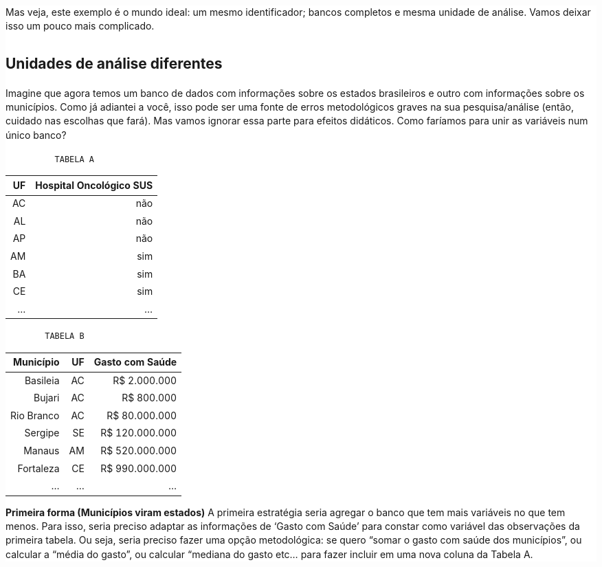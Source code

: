 Mas veja, este exemplo é o mundo ideal: um mesmo identificador; bancos
completos e mesma unidade de análise. Vamos deixar isso um pouco mais
complicado.

## Unidades de análise diferentes

Imagine que agora temos um banco de dados com informações sobre os
estados brasileiros e outro com informações sobre os municípios. Como já
adiantei a você, isso pode ser uma fonte de erros metodológicos graves
na sua pesquisa/análise (então, cuidado nas escolhas que fará). Mas
vamos ignorar essa parte para efeitos didáticos. Como faríamos para unir
as variáveis num único banco?

              TABELA A                                      

|  UF | Hospital Oncológico SUS |
|----:|------------------------:|
|  AC |                     não |
|  AL |                     não |
|  AP |                     não |
|  AM |                     sim |
|  BA |                     sim |
|  CE |                     sim |
|   … |                       … |

            TABELA B              
            

|  Município |  UF | Gasto com Saúde |
|-----------:|----:|----------------:|
|   Basileia |  AC |   R\$ 2.000.000 |
|     Bujari |  AC |     R\$ 800.000 |
| Rio Branco |  AC |  R\$ 80.000.000 |
|    Sergipe |  SE | R\$ 120.000.000 |
|     Manaus |  AM | R\$ 520.000.000 |
|  Fortaleza |  CE | R\$ 990.000.000 |
|          … |   … |               … |

**Primeira forma (Municípios viram estados)** A primeira estratégia
seria agregar o banco que tem mais variáveis no que tem menos. Para
isso, seria preciso adaptar as informações de ‘Gasto com Saúde’ para
constar como variável das observações da primeira tabela. Ou seja, seria
preciso fazer uma opção metodológica: se quero “somar o gasto com saúde
dos municípios”, ou calcular a “média do gasto”, ou calcular “mediana do
gasto etc… para fazer incluir em uma nova coluna da Tabela A.
